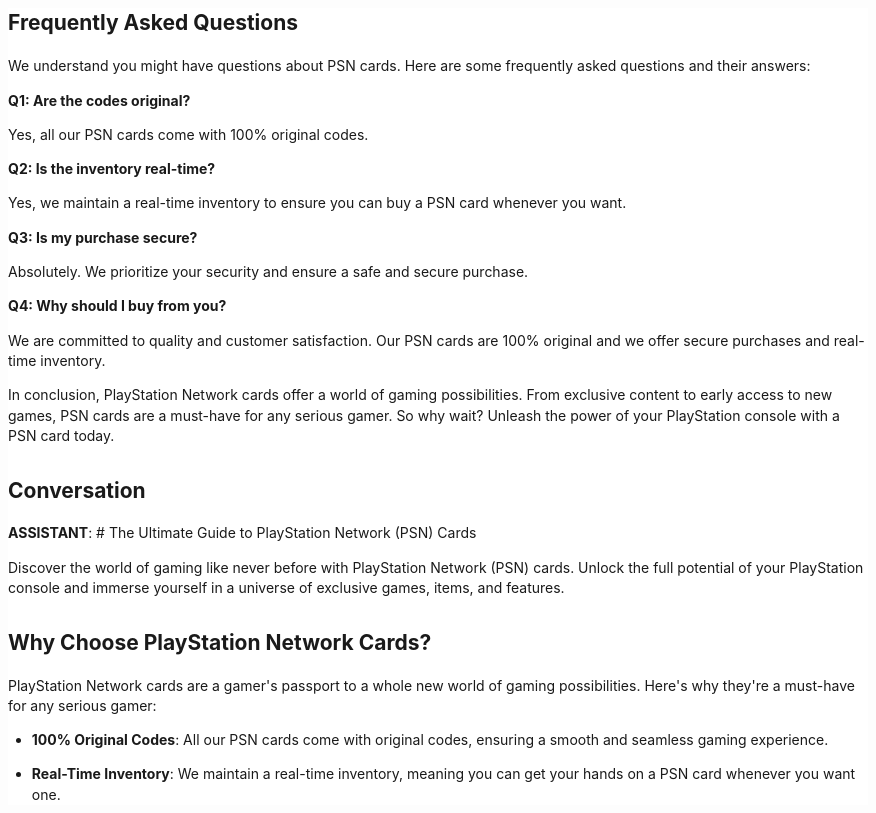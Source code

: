 

## Frequently Asked Questions



We understand you might have questions about PSN cards. Here are some frequently asked questions and their answers:



**Q1: Are the codes original?**

Yes, all our PSN cards come with 100% original codes.



**Q2: Is the inventory real-time?**

Yes, we maintain a real-time inventory to ensure you can buy a PSN card whenever you want.



**Q3: Is my purchase secure?**

Absolutely. We prioritize your security and ensure a safe and secure purchase.



**Q4: Why should I buy from you?**

We are committed to quality and customer satisfaction. Our PSN cards are 100% original and we offer secure purchases and real-time inventory.



In conclusion, PlayStation Network cards offer a world of gaming possibilities. From exclusive content to early access to new games, PSN cards are a must-have for any serious gamer. So why wait? Unleash the power of your PlayStation console with a PSN card today.

## Conversation

**ASSISTANT**: # The Ultimate Guide to PlayStation Network (PSN) Cards

Discover the world of gaming like never before with PlayStation Network (PSN) cards. Unlock the full potential of your PlayStation console and immerse yourself in a universe of exclusive games, items, and features.



## Why Choose PlayStation Network Cards?



PlayStation Network cards are a gamer's passport to a whole new world of gaming possibilities. Here's why they're a must-have for any serious gamer:



- **100% Original Codes**: All our PSN cards come with original codes, ensuring a smooth and seamless gaming experience.

- **Real-Time Inventory**: We maintain a real-time inventory, meaning you can get your hands on a PSN card whenever you want one.
